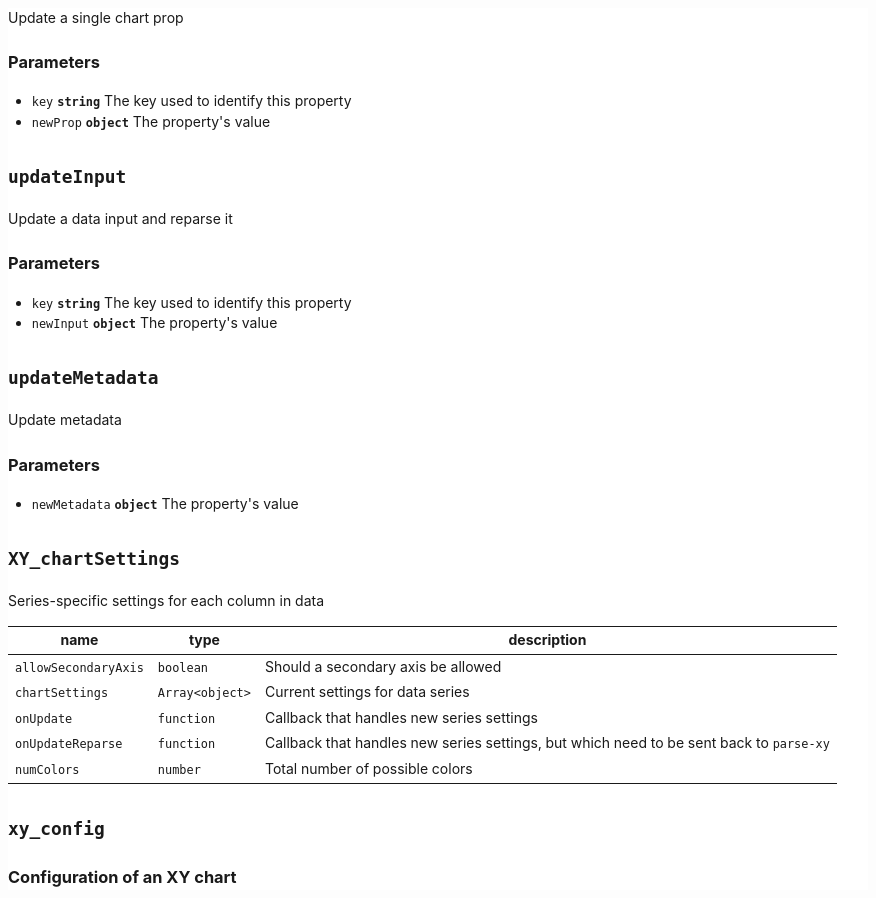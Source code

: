 Update a single chart prop

### Parameters

* `key` **`string`** The key used to identify this property
* `newProp` **`object`** The property's value





## `updateInput`

Update a data input and reparse it

### Parameters

* `key` **`string`** The key used to identify this property
* `newInput` **`object`** The property's value





## `updateMetadata`

Update metadata

### Parameters

* `newMetadata` **`object`** The property's value





## `XY_chartSettings`

Series-specific settings for each column in data


| name | type | description |
| ---- | ---- | ----------- |
| `allowSecondaryAxis` | `boolean` | Should a secondary axis be allowed |
| `chartSettings` | `Array<object>` | Current settings for data series |
| `onUpdate` | `function` | Callback that handles new series settings |
| `onUpdateReparse` | `function` | Callback that handles new series settings, but which need to be sent back to `parse-xy` |
| `numColors` | `number` | Total number of possible colors |




## `xy_config`

### Configuration of an XY chart
